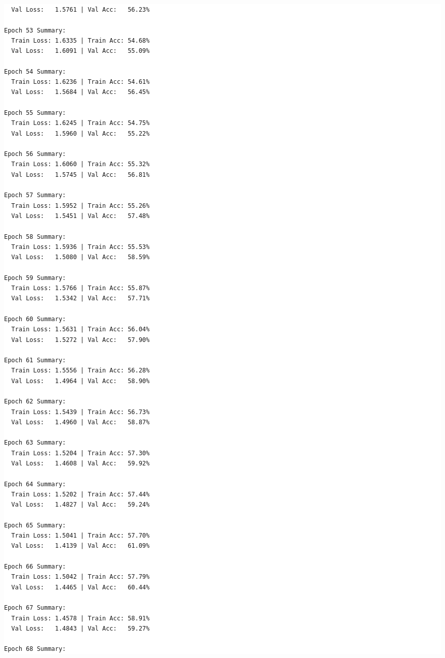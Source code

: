 ```
  Val Loss:   1.5761 | Val Acc:   56.23%

Epoch 53 Summary:
  Train Loss: 1.6335 | Train Acc: 54.68%
  Val Loss:   1.6091 | Val Acc:   55.09%

Epoch 54 Summary:
  Train Loss: 1.6236 | Train Acc: 54.61%
  Val Loss:   1.5684 | Val Acc:   56.45%

Epoch 55 Summary:
  Train Loss: 1.6245 | Train Acc: 54.75%
  Val Loss:   1.5960 | Val Acc:   55.22%

Epoch 56 Summary:
  Train Loss: 1.6060 | Train Acc: 55.32%
  Val Loss:   1.5745 | Val Acc:   56.81%

Epoch 57 Summary:
  Train Loss: 1.5952 | Train Acc: 55.26%
  Val Loss:   1.5451 | Val Acc:   57.48%

Epoch 58 Summary:
  Train Loss: 1.5936 | Train Acc: 55.53%
  Val Loss:   1.5080 | Val Acc:   58.59%

Epoch 59 Summary:
  Train Loss: 1.5766 | Train Acc: 55.87%
  Val Loss:   1.5342 | Val Acc:   57.71%

Epoch 60 Summary:
  Train Loss: 1.5631 | Train Acc: 56.04%
  Val Loss:   1.5272 | Val Acc:   57.90%

Epoch 61 Summary:
  Train Loss: 1.5556 | Train Acc: 56.28%
  Val Loss:   1.4964 | Val Acc:   58.90%

Epoch 62 Summary:
  Train Loss: 1.5439 | Train Acc: 56.73%
  Val Loss:   1.4960 | Val Acc:   58.87%

Epoch 63 Summary:
  Train Loss: 1.5204 | Train Acc: 57.30%
  Val Loss:   1.4608 | Val Acc:   59.92%

Epoch 64 Summary:
  Train Loss: 1.5202 | Train Acc: 57.44%
  Val Loss:   1.4827 | Val Acc:   59.24%

Epoch 65 Summary:
  Train Loss: 1.5041 | Train Acc: 57.70%
  Val Loss:   1.4139 | Val Acc:   61.09%

Epoch 66 Summary:
  Train Loss: 1.5042 | Train Acc: 57.79%
  Val Loss:   1.4465 | Val Acc:   60.44%

Epoch 67 Summary:
  Train Loss: 1.4578 | Train Acc: 58.91%
  Val Loss:   1.4843 | Val Acc:   59.27%

Epoch 68 Summary:
```
